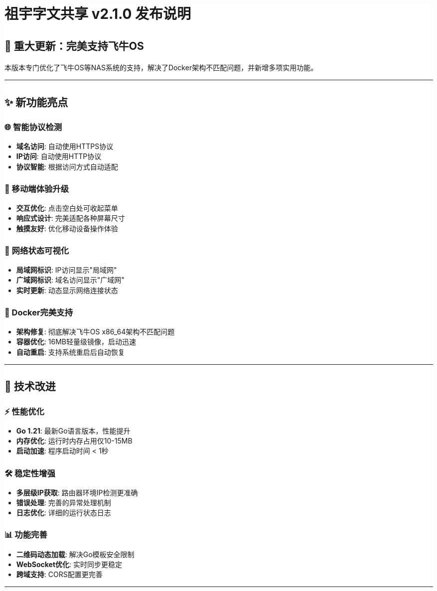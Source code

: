 # 祖宇字文共享 v2.1.0 发布说明

## 🎉 重大更新：完美支持飞牛OS

本版本专门优化了飞牛OS等NAS系统的支持，解决了Docker架构不匹配问题，并新增多项实用功能。

---

## ✨ 新功能亮点

### 🌐 智能协议检测
- **域名访问**: 自动使用HTTPS协议
- **IP访问**: 自动使用HTTP协议  
- **协议智能**: 根据访问方式自动适配

### 📱 移动端体验升级
- **交互优化**: 点击空白处可收起菜单
- **响应式设计**: 完美适配各种屏幕尺寸
- **触摸友好**: 优化移动设备操作体验

### 🔄 网络状态可视化
- **局域网标识**: IP访问显示"局域网"
- **广域网标识**: 域名访问显示"广域网"
- **实时更新**: 动态显示网络连接状态

### 🐳 Docker完美支持
- **架构修复**: 彻底解决飞牛OS x86_64架构不匹配问题
- **容器优化**: 16MB轻量级镜像，启动迅速
- **自动重启**: 支持系统重启后自动恢复

---

## 🔧 技术改进

### ⚡ 性能优化
- **Go 1.21**: 最新Go语言版本，性能提升
- **内存优化**: 运行时内存占用仅10-15MB
- **启动加速**: 程序启动时间 < 1秒

### 🛠️ 稳定性增强
- **多层级IP获取**: 路由器环境IP检测更准确
- **错误处理**: 完善的异常处理机制
- **日志优化**: 详细的运行状态日志

### 📊 功能完善
- **二维码动态加载**: 解决Go模板安全限制
- **WebSocket优化**: 实时同步更稳定
- **跨域支持**: CORS配置更完善

---